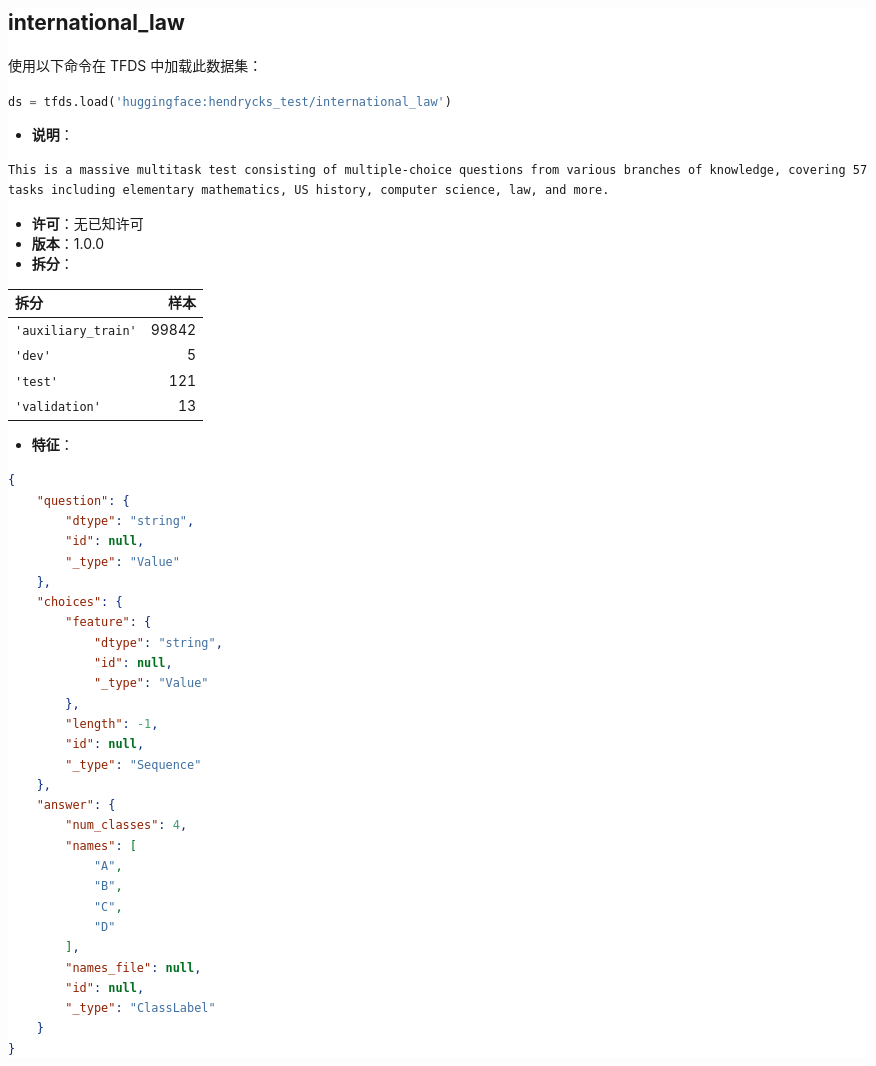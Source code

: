 ## international_law

使用以下命令在 TFDS 中加载此数据集：

```python
ds = tfds.load('huggingface:hendrycks_test/international_law')
```

- **说明**：

```
This is a massive multitask test consisting of multiple-choice questions from various branches of knowledge, covering 57 tasks including elementary mathematics, US history, computer science, law, and more.
```

- **许可**：无已知许可
- **版本**：1.0.0
- **拆分**：

拆分 | 样本
:-- | --:
`'auxiliary_train'` | 99842
`'dev'` | 5
`'test'` | 121
`'validation'` | 13

- **特征**：

```json
{
    "question": {
        "dtype": "string",
        "id": null,
        "_type": "Value"
    },
    "choices": {
        "feature": {
            "dtype": "string",
            "id": null,
            "_type": "Value"
        },
        "length": -1,
        "id": null,
        "_type": "Sequence"
    },
    "answer": {
        "num_classes": 4,
        "names": [
            "A",
            "B",
            "C",
            "D"
        ],
        "names_file": null,
        "id": null,
        "_type": "ClassLabel"
    }
}
```
